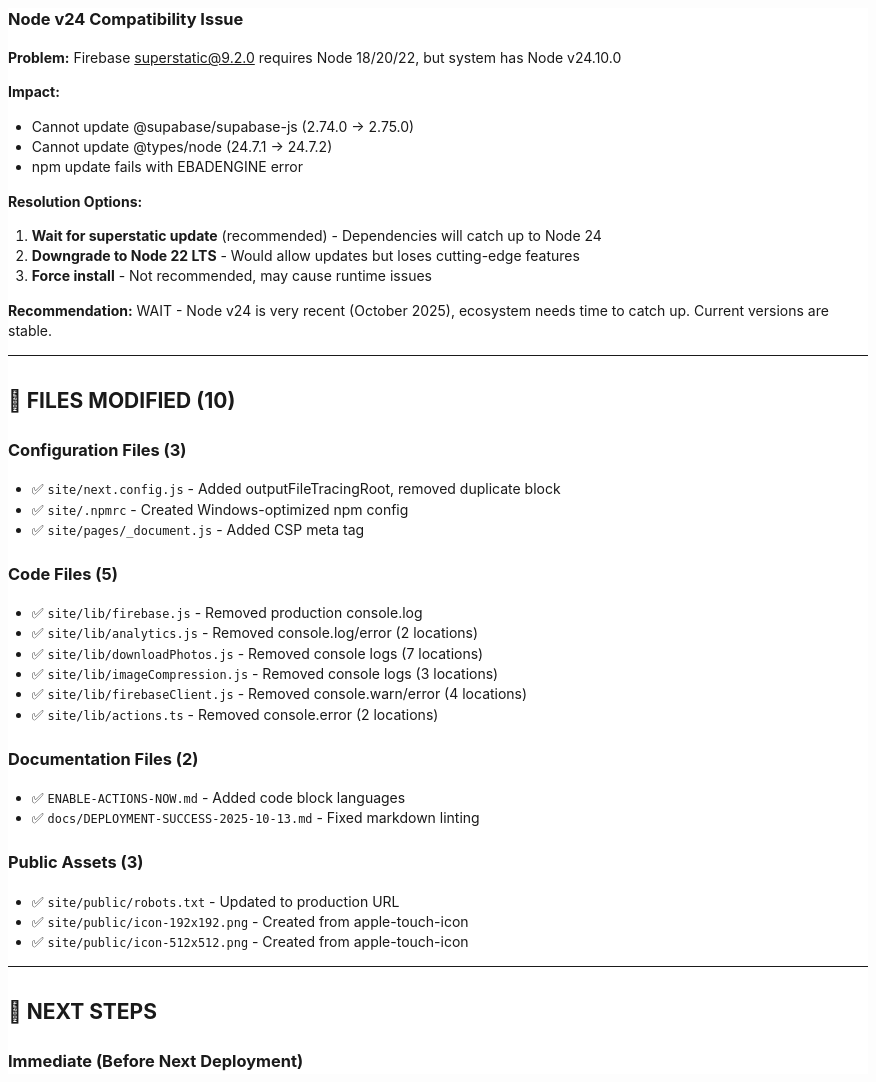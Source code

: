 ### Node v24 Compatibility Issue

**Problem:** Firebase superstatic@9.2.0 requires Node 18/20/22, but system has Node v24.10.0

**Impact:**

- Cannot update @supabase/supabase-js (2.74.0 → 2.75.0)
- Cannot update @types/node (24.7.1 → 24.7.2)
- npm update fails with EBADENGINE error

**Resolution Options:**

1. **Wait for superstatic update** (recommended) - Dependencies will catch up to Node 24
2. **Downgrade to Node 22 LTS** - Would allow updates but loses cutting-edge features
3. **Force install** - Not recommended, may cause runtime issues

**Recommendation:** WAIT - Node v24 is very recent (October 2025), ecosystem needs time to catch up. Current versions are stable.

---

## 📁 FILES MODIFIED (10)

### Configuration Files (3)

- ✅ `site/next.config.js` - Added outputFileTracingRoot, removed duplicate block
- ✅ `site/.npmrc` - Created Windows-optimized npm config
- ✅ `site/pages/_document.js` - Added CSP meta tag

### Code Files (5)

- ✅ `site/lib/firebase.js` - Removed production console.log
- ✅ `site/lib/analytics.js` - Removed console.log/error (2 locations)
- ✅ `site/lib/downloadPhotos.js` - Removed console logs (7 locations)
- ✅ `site/lib/imageCompression.js` - Removed console logs (3 locations)
- ✅ `site/lib/firebaseClient.js` - Removed console.warn/error (4 locations)
- ✅ `site/lib/actions.ts` - Removed console.error (2 locations)

### Documentation Files (2)

- ✅ `ENABLE-ACTIONS-NOW.md` - Added code block languages
- ✅ `docs/DEPLOYMENT-SUCCESS-2025-10-13.md` - Fixed markdown linting

### Public Assets (3)

- ✅ `site/public/robots.txt` - Updated to production URL
- ✅ `site/public/icon-192x192.png` - Created from apple-touch-icon
- ✅ `site/public/icon-512x512.png` - Created from apple-touch-icon

---

## 🎯 NEXT STEPS

### Immediate (Before Next Deployment)
